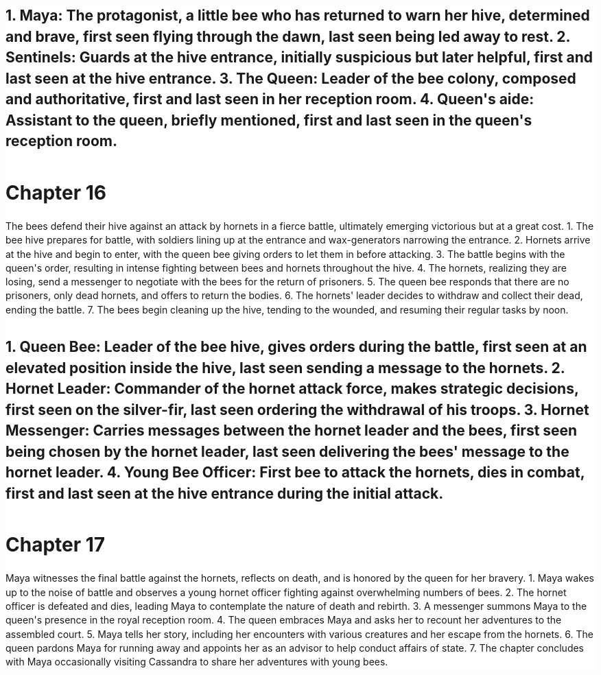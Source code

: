 <characters>1. Maya: The protagonist, a little bee who has returned to warn her hive, determined and brave, first seen flying through the dawn, last seen being led away to rest.
2. Sentinels: Guards at the hive entrance, initially suspicious but later helpful, first and last seen at the hive entrance.
3. The Queen: Leader of the bee colony, composed and authoritative, first and last seen in her reception room.
4. Queen's aide: Assistant to the queen, briefly mentioned, first and last seen in the queen's reception room.</characters>
----------------
# Chapter 16
<synopsis>
The bees defend their hive against an attack by hornets in a fierce battle, ultimately emerging victorious but at a great cost.
</synopsis>

<events>
1. The bee hive prepares for battle, with soldiers lining up at the entrance and wax-generators narrowing the entrance.
2. Hornets arrive at the hive and begin to enter, with the queen bee giving orders to let them in before attacking.
3. The battle begins with the queen's order, resulting in intense fighting between bees and hornets throughout the hive.
4. The hornets, realizing they are losing, send a messenger to negotiate with the bees for the return of prisoners.
5. The queen bee responds that there are no prisoners, only dead hornets, and offers to return the bodies.
6. The hornets' leader decides to withdraw and collect their dead, ending the battle.
7. The bees begin cleaning up the hive, tending to the wounded, and resuming their regular tasks by noon.
</events>

<characters>1. Queen Bee: Leader of the bee hive, gives orders during the battle, first seen at an elevated position inside the hive, last seen sending a message to the hornets.
2. Hornet Leader: Commander of the hornet attack force, makes strategic decisions, first seen on the silver-fir, last seen ordering the withdrawal of his troops.
3. Hornet Messenger: Carries messages between the hornet leader and the bees, first seen being chosen by the hornet leader, last seen delivering the bees' message to the hornet leader.
4. Young Bee Officer: First bee to attack the hornets, dies in combat, first and last seen at the hive entrance during the initial attack.</characters>
----------------
# Chapter 17
<synopsis>
Maya witnesses the final battle against the hornets, reflects on death, and is honored by the queen for her bravery.
</synopsis>

<events>
1. Maya wakes up to the noise of battle and observes a young hornet officer fighting against overwhelming numbers of bees.
2. The hornet officer is defeated and dies, leading Maya to contemplate the nature of death and rebirth.
3. A messenger summons Maya to the queen's presence in the royal reception room.
4. The queen embraces Maya and asks her to recount her adventures to the assembled court.
5. Maya tells her story, including her encounters with various creatures and her escape from the hornets.
6. The queen pardons Maya for running away and appoints her as an advisor to help conduct affairs of state.
7. The chapter concludes with Maya occasionally visiting Cassandra to share her adventures with young bees.
</events>
